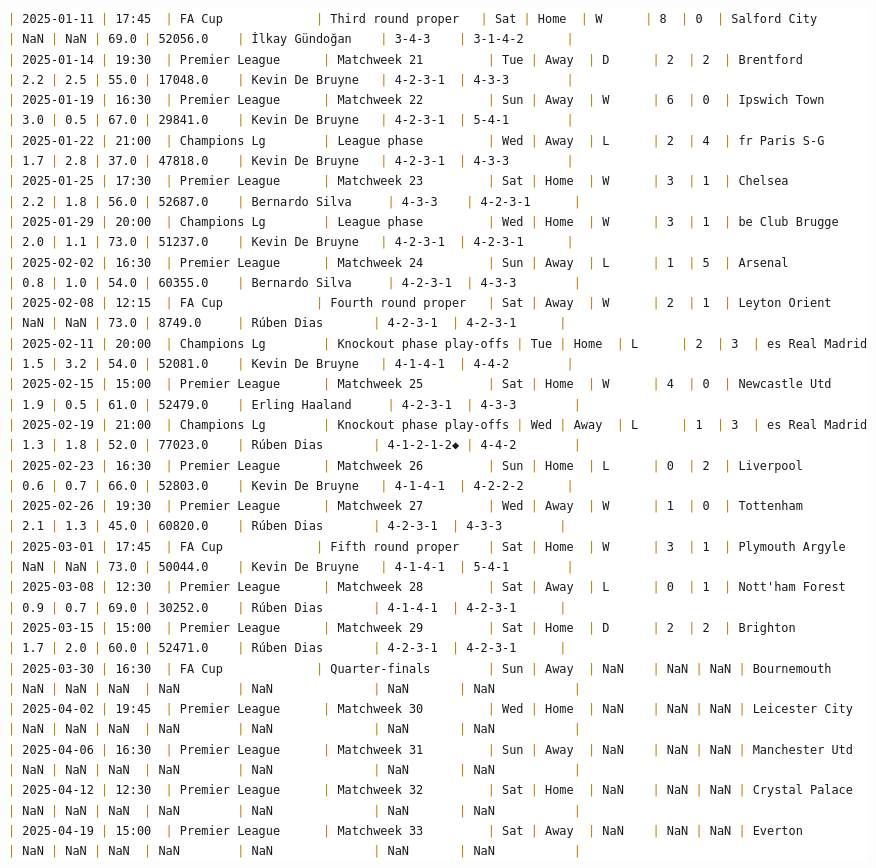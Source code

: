 ```markdown
| 2025-01-11 | 17:45  | FA Cup             | Third round proper   | Sat | Home  | W      | 8  | 0  | Salford City           | NaN | NaN | 69.0 | 52056.0    | İlkay Gündoğan    | 3-4-3    | 3-1-4-2      |
| 2025-01-14 | 19:30  | Premier League      | Matchweek 21         | Tue | Away  | D      | 2  | 2  | Brentford              | 2.2 | 2.5 | 55.0 | 17048.0    | Kevin De Bruyne   | 4-2-3-1  | 4-3-3        |
| 2025-01-19 | 16:30  | Premier League      | Matchweek 22         | Sun | Away  | W      | 6  | 0  | Ipswich Town           | 3.0 | 0.5 | 67.0 | 29841.0    | Kevin De Bruyne   | 4-2-3-1  | 5-4-1        |
| 2025-01-22 | 21:00  | Champions Lg        | League phase         | Wed | Away  | L      | 2  | 4  | fr Paris S-G          | 1.7 | 2.8 | 37.0 | 47818.0    | Kevin De Bruyne   | 4-2-3-1  | 4-3-3        |
| 2025-01-25 | 17:30  | Premier League      | Matchweek 23         | Sat | Home  | W      | 3  | 1  | Chelsea                | 2.2 | 1.8 | 56.0 | 52687.0    | Bernardo Silva     | 4-3-3    | 4-2-3-1      |
| 2025-01-29 | 20:00  | Champions Lg        | League phase         | Wed | Home  | W      | 3  | 1  | be Club Brugge         | 2.0 | 1.1 | 73.0 | 51237.0    | Kevin De Bruyne   | 4-2-3-1  | 4-2-3-1      |
| 2025-02-02 | 16:30  | Premier League      | Matchweek 24         | Sun | Away  | L      | 1  | 5  | Arsenal                | 0.8 | 1.0 | 54.0 | 60355.0    | Bernardo Silva     | 4-2-3-1  | 4-3-3        |
| 2025-02-08 | 12:15  | FA Cup             | Fourth round proper   | Sat | Away  | W      | 2  | 1  | Leyton Orient          | NaN | NaN | 73.0 | 8749.0     | Rúben Dias       | 4-2-3-1  | 4-2-3-1      |
| 2025-02-11 | 20:00  | Champions Lg        | Knockout phase play-offs | Tue | Home  | L      | 2  | 3  | es Real Madrid         | 1.5 | 3.2 | 54.0 | 52081.0    | Kevin De Bruyne   | 4-1-4-1  | 4-4-2        |
| 2025-02-15 | 15:00  | Premier League      | Matchweek 25         | Sat | Home  | W      | 4  | 0  | Newcastle Utd         | 1.9 | 0.5 | 61.0 | 52479.0    | Erling Haaland     | 4-2-3-1  | 4-3-3        |
| 2025-02-19 | 21:00  | Champions Lg        | Knockout phase play-offs | Wed | Away  | L      | 1  | 3  | es Real Madrid         | 1.3 | 1.8 | 52.0 | 77023.0    | Rúben Dias       | 4-1-2-1-2◆ | 4-4-2        |
| 2025-02-23 | 16:30  | Premier League      | Matchweek 26         | Sun | Home  | L      | 0  | 2  | Liverpool              | 0.6 | 0.7 | 66.0 | 52803.0    | Kevin De Bruyne   | 4-1-4-1  | 4-2-2-2      |
| 2025-02-26 | 19:30  | Premier League      | Matchweek 27         | Wed | Away  | W      | 1  | 0  | Tottenham              | 2.1 | 1.3 | 45.0 | 60820.0    | Rúben Dias       | 4-2-3-1  | 4-3-3        |
| 2025-03-01 | 17:45  | FA Cup             | Fifth round proper    | Sat | Home  | W      | 3  | 1  | Plymouth Argyle        | NaN | NaN | 73.0 | 50044.0    | Kevin De Bruyne   | 4-1-4-1  | 5-4-1        |
| 2025-03-08 | 12:30  | Premier League      | Matchweek 28         | Sat | Away  | L      | 0  | 1  | Nott'ham Forest        | 0.9 | 0.7 | 69.0 | 30252.0    | Rúben Dias       | 4-1-4-1  | 4-2-3-1      |
| 2025-03-15 | 15:00  | Premier League      | Matchweek 29         | Sat | Home  | D      | 2  | 2  | Brighton               | 1.7 | 2.0 | 60.0 | 52471.0    | Rúben Dias       | 4-2-3-1  | 4-2-3-1      |
| 2025-03-30 | 16:30  | FA Cup             | Quarter-finals        | Sun | Away  | NaN    | NaN | NaN | Bournemouth            | NaN | NaN | NaN  | NaN        | NaN              | NaN       | NaN           |
| 2025-04-02 | 19:45  | Premier League      | Matchweek 30         | Wed | Home  | NaN    | NaN | NaN | Leicester City         | NaN | NaN | NaN  | NaN        | NaN              | NaN       | NaN           |
| 2025-04-06 | 16:30  | Premier League      | Matchweek 31         | Sun | Away  | NaN    | NaN | NaN | Manchester Utd         | NaN | NaN | NaN  | NaN        | NaN              | NaN       | NaN           |
| 2025-04-12 | 12:30  | Premier League      | Matchweek 32         | Sat | Home  | NaN    | NaN | NaN | Crystal Palace         | NaN | NaN | NaN  | NaN        | NaN              | NaN       | NaN           |
| 2025-04-19 | 15:00  | Premier League      | Matchweek 33         | Sat | Away  | NaN    | NaN | NaN | Everton                | NaN | NaN | NaN  | NaN        | NaN              | NaN       | NaN           |
```